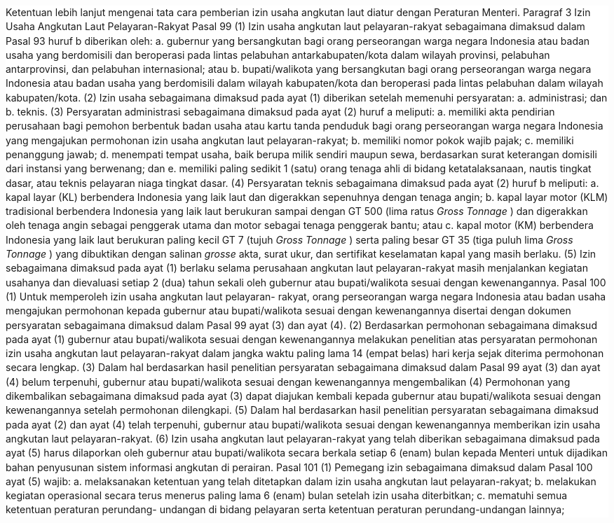 Ketentuan lebih lanjut mengenai tata cara pemberian izin usaha angkutan laut diatur dengan Peraturan Menteri. Paragraf 3 Izin Usaha Angkutan Laut Pelayaran-Rakyat
Pasal 99
(1) Izin usaha angkutan laut pelayaran-rakyat sebagaimana dimaksud dalam Pasal 93 huruf b diberikan oleh:
a. gubernur yang bersangkutan bagi orang perseorangan warga negara Indonesia atau badan usaha yang berdomisili dan beroperasi pada lintas pelabuhan antarkabupaten/kota dalam wilayah provinsi, pelabuhan antarprovinsi, dan pelabuhan internasional; atau
b. bupati/walikota yang bersangkutan bagi orang perseorangan warga negara Indonesia atau badan usaha yang berdomisili dalam wilayah kabupaten/kota dan beroperasi pada lintas pelabuhan dalam wilayah kabupaten/kota.
(2) Izin usaha sebagaimana dimaksud pada ayat (1) diberikan setelah memenuhi persyaratan:
a. administrasi; dan
b. teknis.
(3) Persyaratan administrasi sebagaimana dimaksud pada ayat (2) huruf a meliputi:
a. memiliki akta pendirian perusahaan bagi pemohon berbentuk badan usaha atau kartu tanda penduduk bagi orang perseorangan warga negara Indonesia yang mengajukan permohonan izin usaha angkutan laut pelayaran-rakyat;
b. memiliki nomor pokok wajib pajak;
c. memiliki penanggung jawab;
d. menempati tempat usaha, baik berupa milik sendiri maupun sewa, berdasarkan surat keterangan domisili dari instansi yang berwenang; dan
e. memiliki paling sedikit 1 (satu) orang tenaga ahli di bidang ketatalaksanaan, nautis tingkat dasar, atau teknis pelayaran niaga tingkat dasar.
(4) Persyaratan teknis sebagaimana dimaksud pada ayat (2) huruf b meliputi:
a. kapal layar (KL) berbendera Indonesia yang laik laut dan digerakkan sepenuhnya dengan tenaga angin;
b. kapal layar motor (KLM) tradisional berbendera Indonesia yang laik laut berukuran sampai dengan GT 500 (lima ratus _Gross Tonnage_ ) dan digerakkan oleh tenaga angin sebagai penggerak utama dan motor sebagai tenaga penggerak bantu; atau
c. kapal motor (KM) berbendera Indonesia yang laik laut berukuran paling kecil GT 7 (tujuh _Gross Tonnage_ ) serta paling besar GT 35 (tiga puluh lima _Gross_ _Tonnage_ ) yang dibuktikan dengan salinan _grosse_ akta, surat ukur, dan sertifikat keselamatan kapal yang masih berlaku.
(5) Izin sebagaimana dimaksud pada ayat (1) berlaku selama perusahaan angkutan laut pelayaran-rakyat masih menjalankan kegiatan usahanya dan dievaluasi setiap 2 (dua) tahun sekali oleh gubernur atau bupati/walikota sesuai dengan kewenangannya.
Pasal 100
(1) Untuk memperoleh izin usaha angkutan laut pelayaran- rakyat, orang perseorangan warga negara Indonesia atau badan usaha mengajukan permohonan kepada gubernur atau bupati/walikota sesuai dengan kewenangannya disertai dengan dokumen persyaratan sebagaimana dimaksud dalam Pasal 99 ayat (3) dan ayat (4).
(2) Berdasarkan permohonan sebagaimana dimaksud pada ayat (1) gubernur atau bupati/walikota sesuai dengan kewenangannya melakukan penelitian atas persyaratan permohonan izin usaha angkutan laut pelayaran-rakyat dalam jangka waktu paling lama 14 (empat belas) hari kerja sejak diterima permohonan secara lengkap.
(3) Dalam hal berdasarkan hasil penelitian persyaratan sebagaimana dimaksud dalam Pasal 99 ayat (3) dan ayat (4) belum terpenuhi, gubernur atau bupati/walikota sesuai dengan kewenangannya mengembalikan (4) Permohonan yang dikembalikan sebagaimana dimaksud pada ayat (3) dapat diajukan kembali kepada gubernur atau bupati/walikota sesuai dengan kewenangannya setelah permohonan dilengkapi.
(5) Dalam hal berdasarkan hasil penelitian persyaratan sebagaimana dimaksud pada ayat (2) dan ayat (4) telah terpenuhi, gubernur atau bupati/walikota sesuai dengan kewenangannya memberikan izin usaha angkutan laut pelayaran-rakyat.
(6) Izin usaha angkutan laut pelayaran-rakyat yang telah diberikan sebagaimana dimaksud pada ayat (5) harus dilaporkan oleh gubernur atau bupati/walikota secara berkala setiap 6 (enam) bulan kepada Menteri untuk dijadikan bahan penyusunan sistem informasi angkutan di perairan.
Pasal 101
(1) Pemegang izin sebagaimana dimaksud dalam Pasal 100 ayat (5) wajib:
a. melaksanakan ketentuan yang telah ditetapkan dalam izin usaha angkutan laut pelayaran-rakyat;
b. melakukan kegiatan operasional secara terus menerus paling lama 6 (enam) bulan setelah izin usaha diterbitkan;
c. mematuhi semua ketentuan peraturan perundang- undangan di bidang pelayaran serta ketentuan peraturan perundang-undangan lainnya;
